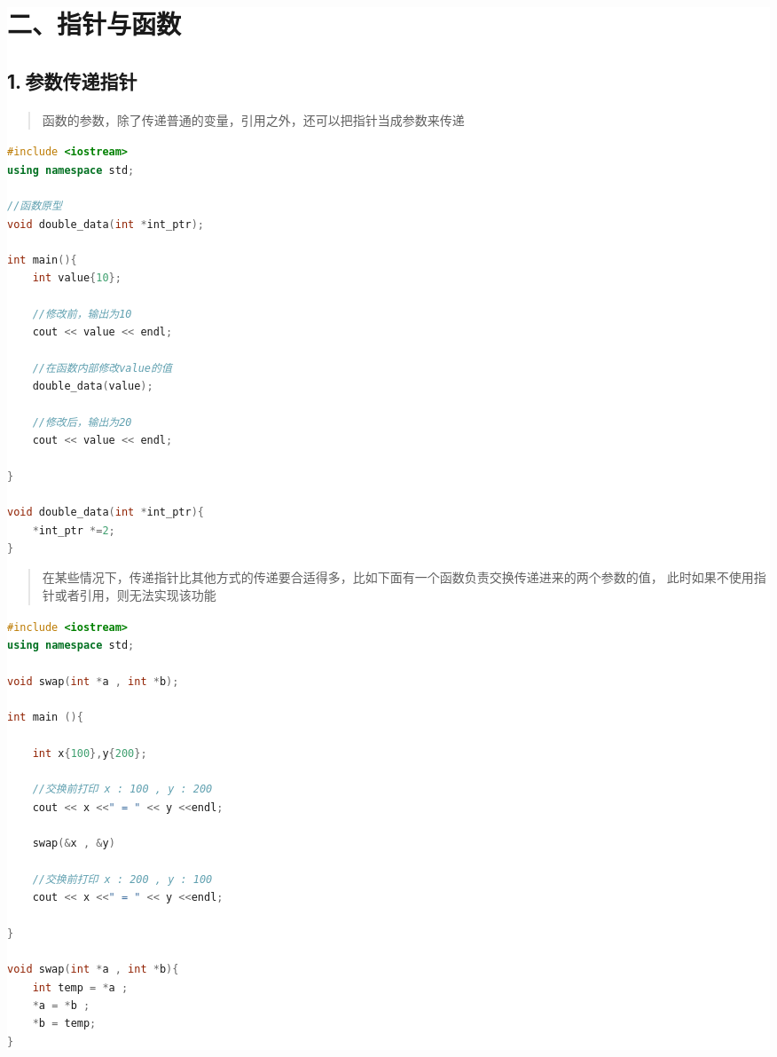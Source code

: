 # 二、指针与函数

## 1. 参数传递指针

> 函数的参数，除了传递普通的变量，引用之外，还可以把指针当成参数来传递

```cpp
#include <iostream>
using namespace std;

//函数原型
void double_data(int *int_ptr);

int main(){
    int value{10};
    
    //修改前，输出为10
    cout << value << endl;
    
    //在函数内部修改value的值
    double_data(value);
    
    //修改后，输出为20
    cout << value << endl;
    
}

void double_data(int *int_ptr){
    *int_ptr *=2;
}
```

>  在某些情况下，传递指针比其他方式的传递要合适得多，比如下面有一个函数负责交换传递进来的两个参数的值， 此时如果不使用指针或者引用，则无法实现该功能

```cpp
#include <iostream>
using namespace std;

void swap(int *a , int *b);

int main (){
    
    int x{100},y{200};
    
    //交换前打印 x : 100 , y : 200
    cout << x <<" = " << y <<endl;
    
    swap(&x , &y)
    
    //交换前打印 x : 200 , y : 100
    cout << x <<" = " << y <<endl;
    
}

void swap(int *a , int *b){
    int temp = *a ;
    *a = *b ;
    *b = temp;
}
```
